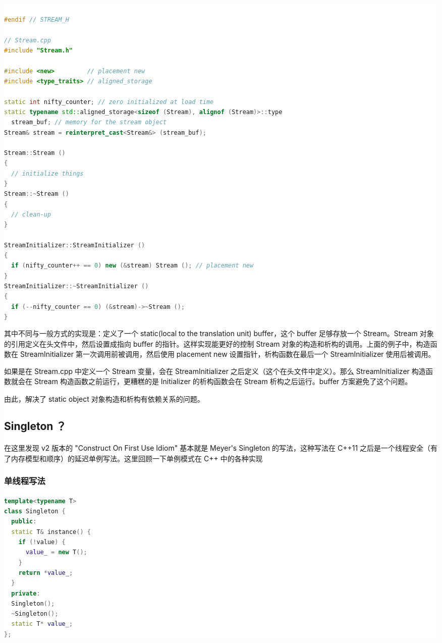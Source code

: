 ```cpp

#endif // STREAM_H

// Stream.cpp
#include "Stream.h"

#include <new>         // placement new
#include <type_traits> // aligned_storage

static int nifty_counter; // zero initialized at load time
static typename std::aligned_storage<sizeof (Stream), alignof (Stream)>::type
  stream_buf; // memory for the stream object
Stream& stream = reinterpret_cast<Stream&> (stream_buf);

Stream::Stream ()
{
  // initialize things
}
Stream::~Stream ()
{
  // clean-up
} 

StreamInitializer::StreamInitializer ()
{
  if (nifty_counter++ == 0) new (&stream) Stream (); // placement new
}
StreamInitializer::~StreamInitializer ()
{
  if (--nifty_counter == 0) (&stream)->~Stream ();
}
```

其中不同与一般方式的实现是：定义了一个 static(local to the translation unit) buffer，这个 buffer 足够存放一个 Stream。Stream 对象的引用定义在头文件中，然后设置成指向 buffer 的指针。这样实现能更好的控制 Stream 对象的构造和析构的调用。上面的例子中，构造函数在 StreamInitializer 第一次调用前被调用，然后使用 placement new 设置指针，析构函数在最后一个 StreamInitializer 使用后被调用。

如果是在 Stream.cpp 中定义一个 Stream 变量，会在 StreamInitializer 之后定义（这个在头文件中定义）。那么 StreamInitializer 构造函数就会在 Stream 构造函数之前运行，更糟糕的是 Initializer 的析构函数会在 Stream 析构之后运行。buffer 方案避免了这个问题。

由此，解决了 static object 对象构造和析构有依赖关系的问题。

## Singleton ？
在这里发现 v2 版本的 "Construct On First Use Idiom" 基本就是 Meyer's Singleton 的写法，这种写法在 C++11 之后是一个线程安全（有了内存模型和顺序）的延迟单例写法。这里回顾一下单例模式在 C++ 中的各种实现

### 单线程写法

```cpp
template<typename T>
class Singleton {
  public:
  static T& instance() {
    if (!value) {
      value_ = new T();
    }
    return *value_;
  }
  private:
  Singleton();
  ~Singleton();
  static T* value_;
};

```